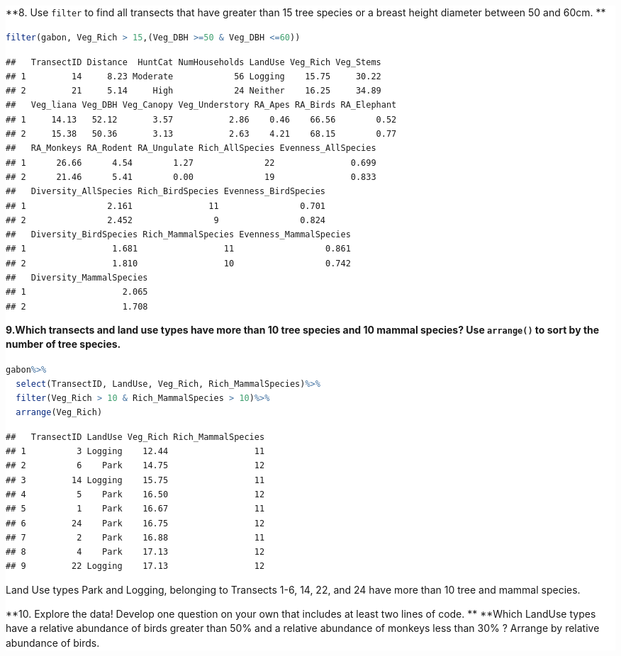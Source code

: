 **8. Use `filter` to find all transects that have greater than 15 tree species or a breast height diameter between 50 and 60cm.  **

``` r
filter(gabon, Veg_Rich > 15,(Veg_DBH >=50 & Veg_DBH <=60))
```

```
##   TransectID Distance  HuntCat NumHouseholds LandUse Veg_Rich Veg_Stems
## 1         14     8.23 Moderate            56 Logging    15.75     30.22
## 2         21     5.14     High            24 Neither    16.25     34.89
##   Veg_liana Veg_DBH Veg_Canopy Veg_Understory RA_Apes RA_Birds RA_Elephant
## 1     14.13   52.12       3.57           2.86    0.46    66.56        0.52
## 2     15.38   50.36       3.13           2.63    4.21    68.15        0.77
##   RA_Monkeys RA_Rodent RA_Ungulate Rich_AllSpecies Evenness_AllSpecies
## 1      26.66      4.54        1.27              22               0.699
## 2      21.46      5.41        0.00              19               0.833
##   Diversity_AllSpecies Rich_BirdSpecies Evenness_BirdSpecies
## 1                2.161               11                0.701
## 2                2.452                9                0.824
##   Diversity_BirdSpecies Rich_MammalSpecies Evenness_MammalSpecies
## 1                 1.681                 11                  0.861
## 2                 1.810                 10                  0.742
##   Diversity_MammalSpecies
## 1                   2.065
## 2                   1.708
```

**9.Which transects and land use types have more than 10 tree species and 10 mammal species? Use `arrange()` to sort by the number of tree species.**

``` r
gabon%>% 
  select(TransectID, LandUse, Veg_Rich, Rich_MammalSpecies)%>%
  filter(Veg_Rich > 10 & Rich_MammalSpecies > 10)%>%
  arrange(Veg_Rich)
```

```
##   TransectID LandUse Veg_Rich Rich_MammalSpecies
## 1          3 Logging    12.44                 11
## 2          6    Park    14.75                 12
## 3         14 Logging    15.75                 11
## 4          5    Park    16.50                 12
## 5          1    Park    16.67                 11
## 6         24    Park    16.75                 12
## 7          2    Park    16.88                 11
## 8          4    Park    17.13                 12
## 9         22 Logging    17.13                 12
```
Land Use types Park and Logging, belonging to Transects 1-6, 14, 22, and 24 have more than 10 tree and mammal species.  

**10. Explore the data! Develop one question on your own that includes at least two lines of code. **
**Which LandUse types have a relative abundance of birds greater than 50% and a relative abundance of monkeys less than 30% ? Arrange by relative abundance of birds. 
